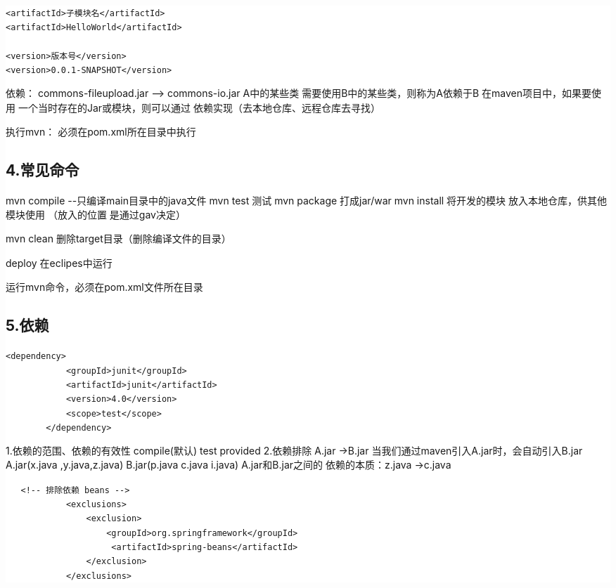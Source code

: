 	<artifactId>子模块名</artifactId>
	<artifactId>HelloWorld</artifactId>
	
	<version>版本号</version>
	<version>0.0.1-SNAPSHOT</version>

依赖：
commons-fileupload.jar --> commons-io.jar
A中的某些类 需要使用B中的某些类，则称为A依赖于B
在maven项目中，如果要使用 一个当时存在的Jar或模块，则可以通过 依赖实现（去本地仓库、远程仓库去寻找）


执行mvn：  必须在pom.xml所在目录中执行

## 4.常见命令

mvn compile   --只编译main目录中的java文件
mvn test     测试
mvn package          打成jar/war
mvn install  将开发的模块 放入本地仓库，供其他模块使用 （放入的位置 是通过gav决定）

mvn clean  删除target目录（删除编译文件的目录）

deploy 在eclipes中运行

运行mvn命令，必须在pom.xml文件所在目录

## 5.依赖

```
<dependency>
			<groupId>junit</groupId>
			<artifactId>junit</artifactId>
			<version>4.0</version>
			<scope>test</scope>
		</dependency>
```

1.依赖的范围、依赖的有效性
	compile(默认)  test  provided
2.依赖排除
   A.jar ->B.jar
  当我们通过maven引入A.jar时，会自动引入B.jar
	A.jar(x.java ,y.java,z.java)     B.jar(p.java  c.java  i.java)
		A.jar和B.jar之间的 依赖的本质：z.java ->c.java

```
   <!-- 排除依赖 beans -->
		    <exclusions>
		    	<exclusion>
		    		<groupId>org.springframework</groupId>
   					 <artifactId>spring-beans</artifactId>
		    	</exclusion>
		    </exclusions>
```
